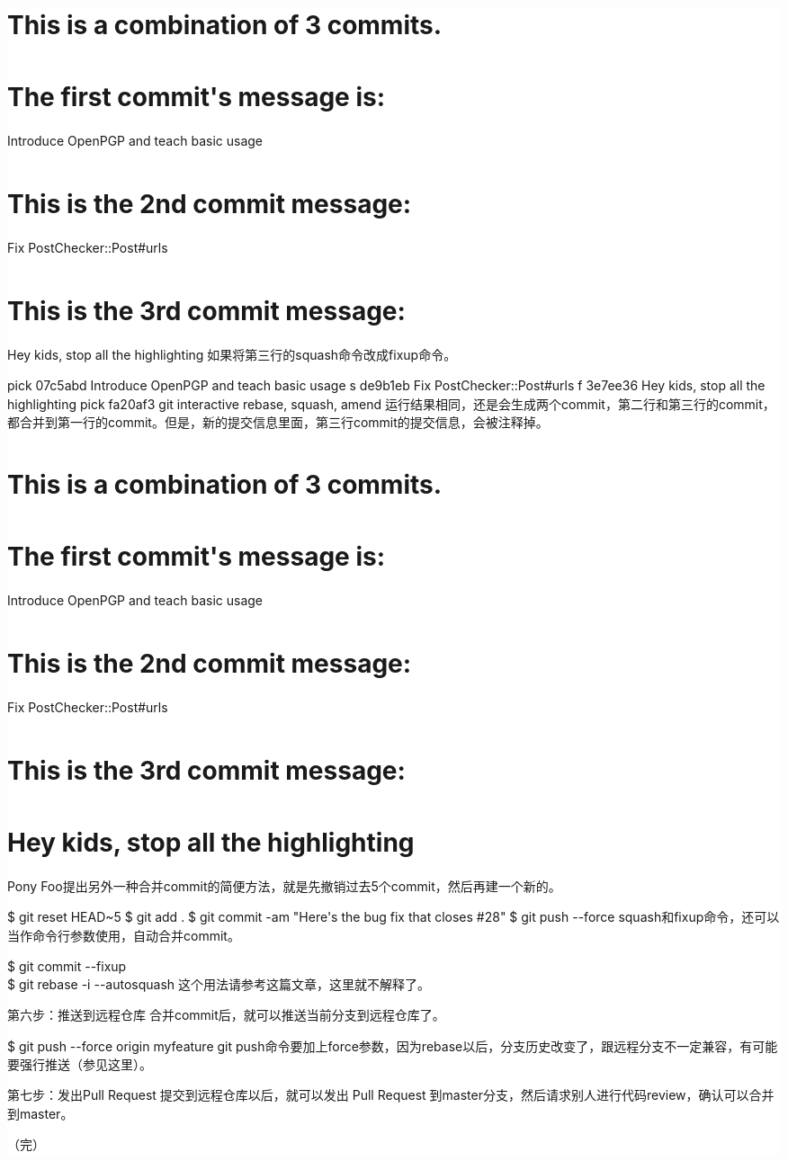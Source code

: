 
# This is a combination of 3 commits.
# The first commit's message is:
Introduce OpenPGP and teach basic usage

# This is the 2nd commit message:
Fix PostChecker::Post#urls

# This is the 3rd commit message:
Hey kids, stop all the highlighting
如果将第三行的squash命令改成fixup命令。


pick 07c5abd Introduce OpenPGP and teach basic usage
s de9b1eb Fix PostChecker::Post#urls
f 3e7ee36 Hey kids, stop all the highlighting
pick fa20af3 git interactive rebase, squash, amend
运行结果相同，还是会生成两个commit，第二行和第三行的commit，都合并到第一行的commit。但是，新的提交信息里面，第三行commit的提交信息，会被注释掉。


# This is a combination of 3 commits.
# The first commit's message is:
Introduce OpenPGP and teach basic usage

# This is the 2nd commit message:
Fix PostChecker::Post#urls

# This is the 3rd commit message:
# Hey kids, stop all the highlighting
Pony Foo提出另外一种合并commit的简便方法，就是先撤销过去5个commit，然后再建一个新的。


$ git reset HEAD~5
$ git add .
$ git commit -am "Here's the bug fix that closes #28"
$ git push --force
squash和fixup命令，还可以当作命令行参数使用，自动合并commit。


$ git commit --fixup  
$ git rebase -i --autosquash 
这个用法请参考这篇文章，这里就不解释了。

第六步：推送到远程仓库
合并commit后，就可以推送当前分支到远程仓库了。


$ git push --force origin myfeature
git push命令要加上force参数，因为rebase以后，分支历史改变了，跟远程分支不一定兼容，有可能要强行推送（参见这里）。

第七步：发出Pull Request
提交到远程仓库以后，就可以发出 Pull Request 到master分支，然后请求别人进行代码review，确认可以合并到master。

（完）
